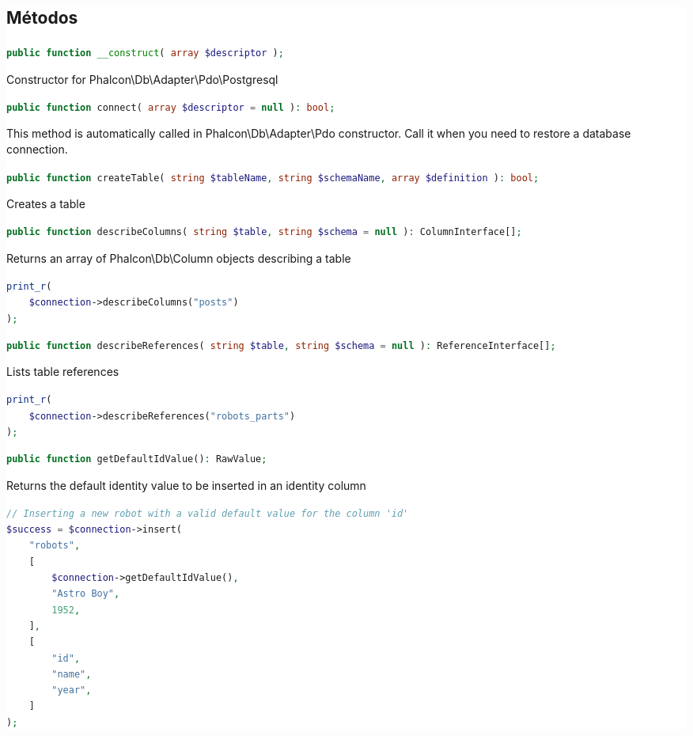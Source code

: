 ## Métodos

```php
public function __construct( array $descriptor );
```

Constructor for Phalcon\Db\Adapter\Pdo\Postgresql

```php
public function connect( array $descriptor = null ): bool;
```

This method is automatically called in Phalcon\Db\Adapter\Pdo constructor. Call it when you need to restore a database connection.

```php
public function createTable( string $tableName, string $schemaName, array $definition ): bool;
```

Creates a table

```php
public function describeColumns( string $table, string $schema = null ): ColumnInterface[];
```

Returns an array of Phalcon\Db\Column objects describing a table

```php
print_r(
    $connection->describeColumns("posts")
);
```

```php
public function describeReferences( string $table, string $schema = null ): ReferenceInterface[];
```

Lists table references

```php
print_r(
    $connection->describeReferences("robots_parts")
);
```

```php
public function getDefaultIdValue(): RawValue;
```

Returns the default identity value to be inserted in an identity column

```php
// Inserting a new robot with a valid default value for the column 'id'
$success = $connection->insert(
    "robots",
    [
        $connection->getDefaultIdValue(),
        "Astro Boy",
        1952,
    ],
    [
        "id",
        "name",
        "year",
    ]
);
```

